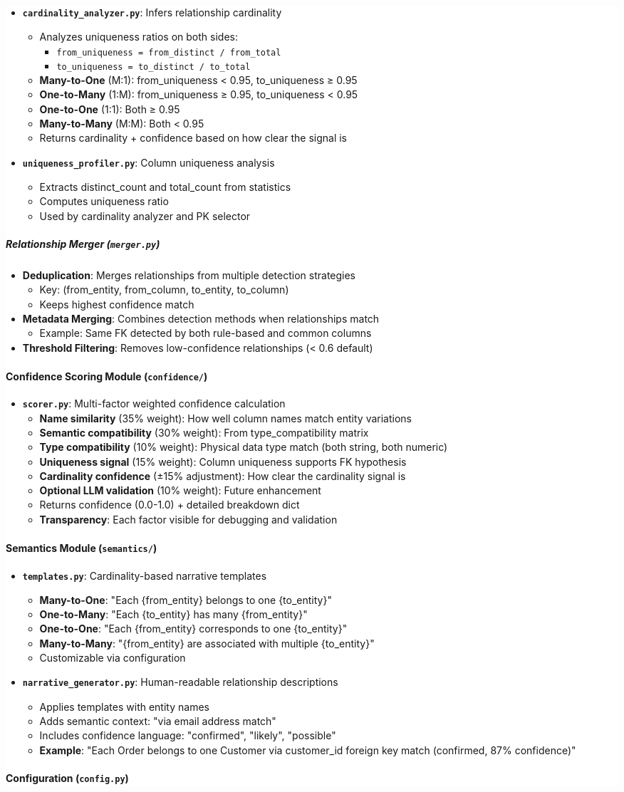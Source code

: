 - **`cardinality_analyzer.py`**: Infers relationship cardinality
  - Analyzes uniqueness ratios on both sides:
    - `from_uniqueness = from_distinct / from_total`
    - `to_uniqueness = to_distinct / to_total`
  - **Many-to-One** (M:1): from_uniqueness < 0.95, to_uniqueness ≥ 0.95
  - **One-to-Many** (1:M): from_uniqueness ≥ 0.95, to_uniqueness < 0.95
  - **One-to-One** (1:1): Both ≥ 0.95
  - **Many-to-Many** (M:M): Both < 0.95
  - Returns cardinality + confidence based on how clear the signal is

- **`uniqueness_profiler.py`**: Column uniqueness analysis
  - Extracts distinct_count and total_count from statistics
  - Computes uniqueness ratio
  - Used by cardinality analyzer and PK selector

##### Relationship Merger (`merger.py`)

- **Deduplication**: Merges relationships from multiple detection strategies
  - Key: (from_entity, from_column, to_entity, to_column)
  - Keeps highest confidence match
- **Metadata Merging**: Combines detection methods when relationships match
  - Example: Same FK detected by both rule-based and common columns
- **Threshold Filtering**: Removes low-confidence relationships (< 0.6 default)

#### Confidence Scoring Module (`confidence/`)

- **`scorer.py`**: Multi-factor weighted confidence calculation
  - **Name similarity** (35% weight): How well column names match entity variations
  - **Semantic compatibility** (30% weight): From type_compatibility matrix
  - **Type compatibility** (10% weight): Physical data type match (both string, both numeric)
  - **Uniqueness signal** (15% weight): Column uniqueness supports FK hypothesis
  - **Cardinality confidence** (±15% adjustment): How clear the cardinality signal is
  - **Optional LLM validation** (10% weight): Future enhancement
  - Returns confidence (0.0-1.0) + detailed breakdown dict
  - **Transparency**: Each factor visible for debugging and validation

#### Semantics Module (`semantics/`)

- **`templates.py`**: Cardinality-based narrative templates
  - **Many-to-One**: "Each {from_entity} belongs to one {to_entity}"
  - **One-to-Many**: "Each {to_entity} has many {from_entity}"
  - **One-to-One**: "Each {from_entity} corresponds to one {to_entity}"
  - **Many-to-Many**: "{from_entity} are associated with multiple {to_entity}"
  - Customizable via configuration

- **`narrative_generator.py`**: Human-readable relationship descriptions
  - Applies templates with entity names
  - Adds semantic context: "via email address match"
  - Includes confidence language: "confirmed", "likely", "possible"
  - **Example**: "Each Order belongs to one Customer via customer_id foreign key match (confirmed, 87% confidence)"

#### Configuration (`config.py`)
